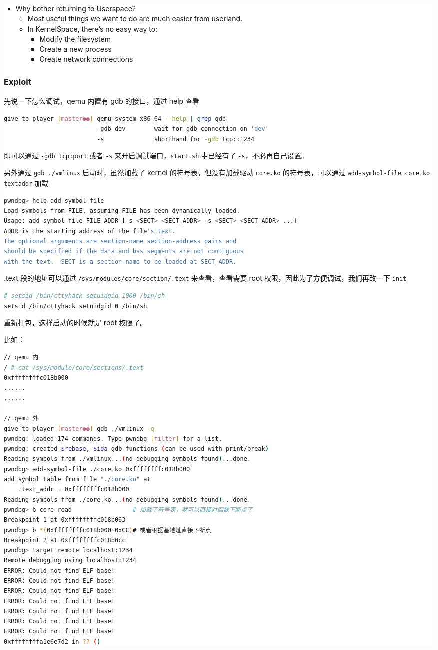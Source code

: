 - Why bother returning to Userspace?
	- Most useful things we want to do are much easier from userland.
	- In KernelSpace, there’s no easy way to:
		- Modify the filesystem
		- Create a new process
		- Create network connections

### Exploit
先说一下怎么调试，qemu 内置有 gdb 的接口，通过 help 查看
```bash
give_to_player [master●●] qemu-system-x86_64 --help | grep gdb
						  -gdb dev        wait for gdb connection on 'dev'
						  -s              shorthand for -gdb tcp::1234
```
即可以通过 `-gdb tcp:port` 或者 `-s` 来开启调试端口，`start.sh` 中已经有了 `-s`，不必再自己设置。

另外通过 `gdb ./vmlinux` 启动时，虽然加载了 kernel 的符号表，但没有加载驱动 `core.ko` 的符号表，可以通过 `add-symbol-file core.ko textaddr` 加载
```bash
pwndbg> help add-symbol-file
Load symbols from FILE, assuming FILE has been dynamically loaded.
Usage: add-symbol-file FILE ADDR [-s <SECT> <SECT_ADDR> -s <SECT> <SECT_ADDR> ...]
ADDR is the starting address of the file's text.
The optional arguments are section-name section-address pairs and
should be specified if the data and bss segments are not contiguous
with the text.  SECT is a section name to be loaded at SECT_ADDR.
```

.text 段的地址可以通过 `/sys/modules/core/section/.text` 来查看，查看需要 root 权限，因此为了方便调试，我们再改一下 `init`
```bash
# setsid /bin/cttyhack setuidgid 1000 /bin/sh
setsid /bin/cttyhack setuidgid 0 /bin/sh
```
重新打包，这样启动的时候就是 root 权限了。

比如：
```bash
// qemu 内
/ # cat /sys/module/core/sections/.text 
0xffffffffc018b000
......
......

// qemu 外
give_to_player [master●●] gdb ./vmlinux -q
pwndbg: loaded 174 commands. Type pwndbg [filter] for a list.
pwndbg: created $rebase, $ida gdb functions (can be used with print/break)
Reading symbols from ./vmlinux...(no debugging symbols found)...done.
pwndbg> add-symbol-file ./core.ko 0xffffffffc018b000
add symbol table from file "./core.ko" at
	.text_addr = 0xffffffffc018b000
Reading symbols from ./core.ko...(no debugging symbols found)...done.
pwndbg> b core_read					# 加载了符号表，就可以直接对函数下断点了
Breakpoint 1 at 0xffffffffc018b063
pwndbg> b *(0xffffffffc018b000+0xCC)# 或者根据基地址直接下断点
Breakpoint 2 at 0xffffffffc018b0cc
pwndbg> target remote localhost:1234
Remote debugging using localhost:1234
ERROR: Could not find ELF base!
ERROR: Could not find ELF base!
ERROR: Could not find ELF base!
ERROR: Could not find ELF base!
ERROR: Could not find ELF base!
ERROR: Could not find ELF base!
ERROR: Could not find ELF base!
0xffffffffa1e6e7d2 in ?? ()
```